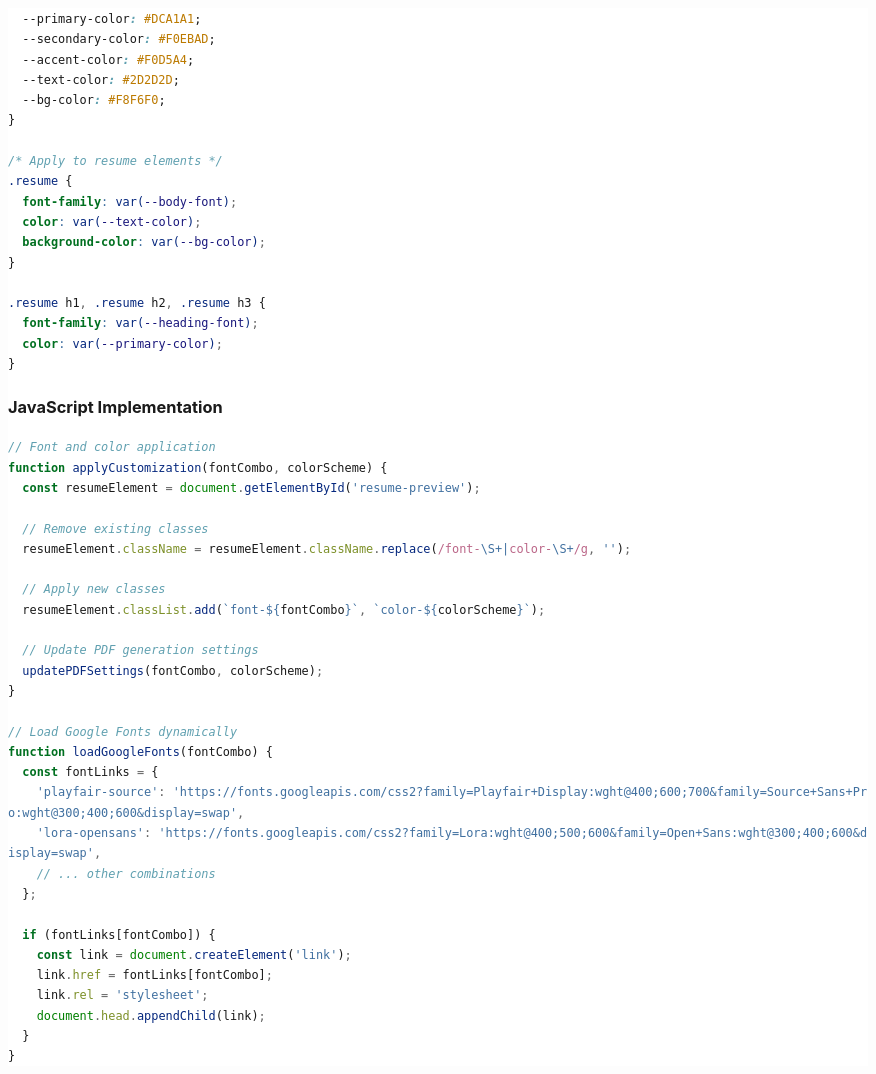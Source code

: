 ```css
  --primary-color: #DCA1A1;
  --secondary-color: #F0EBAD;
  --accent-color: #F0D5A4;
  --text-color: #2D2D2D;
  --bg-color: #F8F6F0;
}

/* Apply to resume elements */
.resume {
  font-family: var(--body-font);
  color: var(--text-color);
  background-color: var(--bg-color);
}

.resume h1, .resume h2, .resume h3 {
  font-family: var(--heading-font);
  color: var(--primary-color);
}
```

### JavaScript Implementation
```javascript
// Font and color application
function applyCustomization(fontCombo, colorScheme) {
  const resumeElement = document.getElementById('resume-preview');
  
  // Remove existing classes
  resumeElement.className = resumeElement.className.replace(/font-\S+|color-\S+/g, '');
  
  // Apply new classes
  resumeElement.classList.add(`font-${fontCombo}`, `color-${colorScheme}`);
  
  // Update PDF generation settings
  updatePDFSettings(fontCombo, colorScheme);
}

// Load Google Fonts dynamically
function loadGoogleFonts(fontCombo) {
  const fontLinks = {
    'playfair-source': 'https://fonts.googleapis.com/css2?family=Playfair+Display:wght@400;600;700&family=Source+Sans+Pro:wght@300;400;600&display=swap',
    'lora-opensans': 'https://fonts.googleapis.com/css2?family=Lora:wght@400;500;600&family=Open+Sans:wght@300;400;600&display=swap',
    // ... other combinations
  };
  
  if (fontLinks[fontCombo]) {
    const link = document.createElement('link');
    link.href = fontLinks[fontCombo];
    link.rel = 'stylesheet';
    document.head.appendChild(link);
  }
}
```
